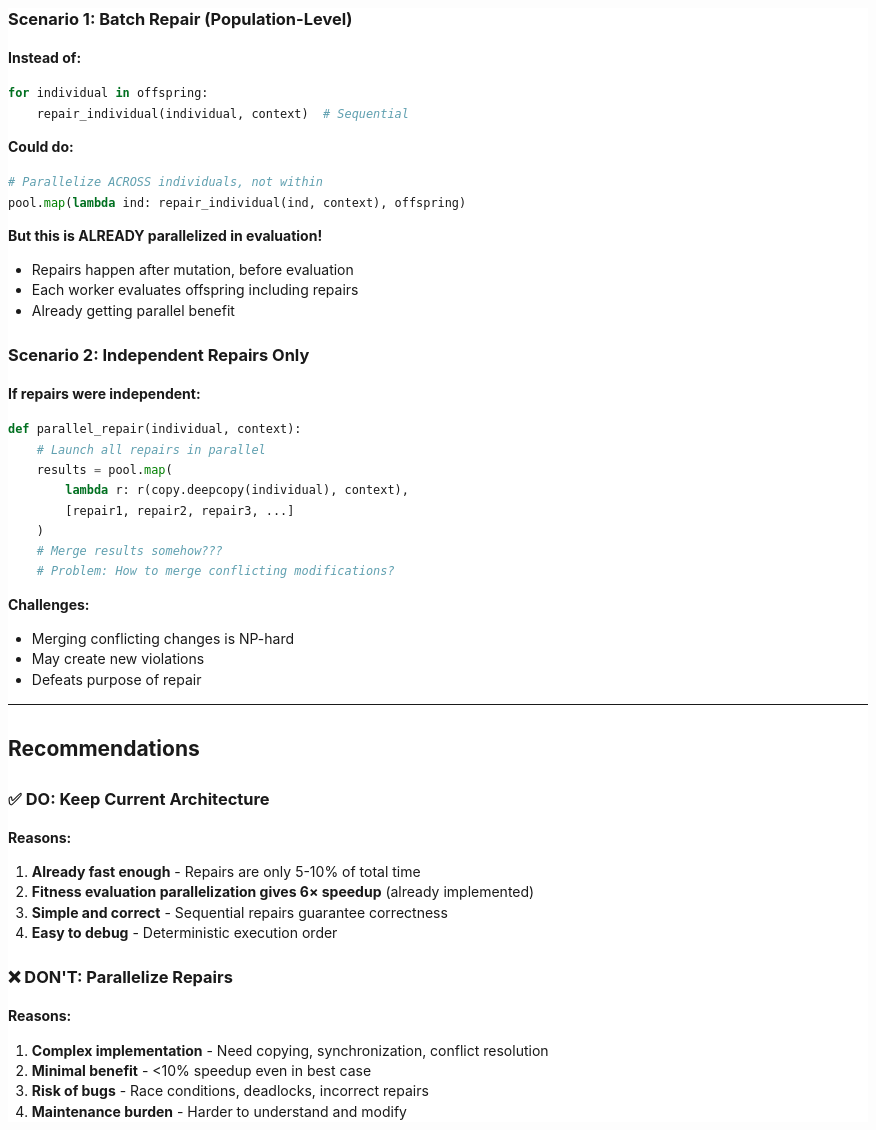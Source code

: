 ### Scenario 1: Batch Repair (Population-Level)

**Instead of:**
```python
for individual in offspring:
    repair_individual(individual, context)  # Sequential
```

**Could do:**
```python
# Parallelize ACROSS individuals, not within
pool.map(lambda ind: repair_individual(ind, context), offspring)
```

**But this is ALREADY parallelized in evaluation!**
- Repairs happen after mutation, before evaluation
- Each worker evaluates offspring including repairs
- Already getting parallel benefit

### Scenario 2: Independent Repairs Only

**If repairs were independent:**
```python
def parallel_repair(individual, context):
    # Launch all repairs in parallel
    results = pool.map(
        lambda r: r(copy.deepcopy(individual), context),
        [repair1, repair2, repair3, ...]
    )
    # Merge results somehow???
    # Problem: How to merge conflicting modifications?
```

**Challenges:**
- Merging conflicting changes is NP-hard
- May create new violations
- Defeats purpose of repair

---

## Recommendations

### ✅ DO: Keep Current Architecture

**Reasons:**
1. **Already fast enough** - Repairs are only 5-10% of total time
2. **Fitness evaluation parallelization gives 6× speedup** (already implemented)
3. **Simple and correct** - Sequential repairs guarantee correctness
4. **Easy to debug** - Deterministic execution order

### ❌ DON'T: Parallelize Repairs

**Reasons:**
1. **Complex implementation** - Need copying, synchronization, conflict resolution
2. **Minimal benefit** - <10% speedup even in best case
3. **Risk of bugs** - Race conditions, deadlocks, incorrect repairs
4. **Maintenance burden** - Harder to understand and modify
